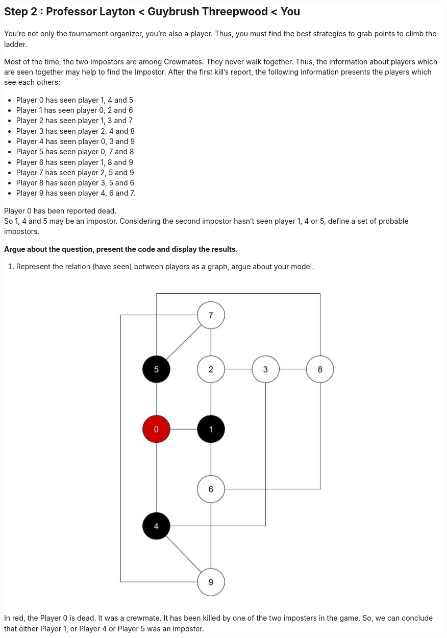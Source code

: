 ## Step 2 : Professor Layton < Guybrush Threepwood < You

You’re not only the tournament organizer, you’re also a player. Thus, you must find the best strategies to grab points to climb the ladder.

Most of the time, the two Impostors are among Crewmates. They never walk together. Thus, the information about players which are seen together may help to find the Impostor. After the first kill’s report, the following information presents the players which see each others:

-   Player 0 has seen player 1, 4 and 5
-   Player 1 has seen player 0, 2 and 6
-   Player 2 has seen player 1, 3 and 7
-   Player 3 has seen player 2, 4 and 8
-   Player 4 has seen player 0, 3 and 9
-   Player 5 has seen player 0, 7 and 8
-   Player 6 has seen player 1, 8 and 9
-   Player 7 has seen player 2, 5 and 9
-   Player 8 has seen player 3, 5 and 6
-   Player 9 has seen player 4, 6 and 7.

Player 0 has been reported dead. <br/>
So 1, 4 and 5 may be an impostor. Considering the second impostor hasn’t seen player 1, 4 or 5, define a set of probable impostors.

**Argue about the question, present the code and display the results.**

1. Represent the relation (have seen) between players as a graph, argue about your model.
 <p align="center">
     <img src="./images/graph1.png">
 </p>
 In red, the Player 0 is dead. It was a crewmate.
 It has been killed by one of the two imposters in the game.
 So, we can conclude that either Player 1, or Player 4 or Player 5 was an imposter.